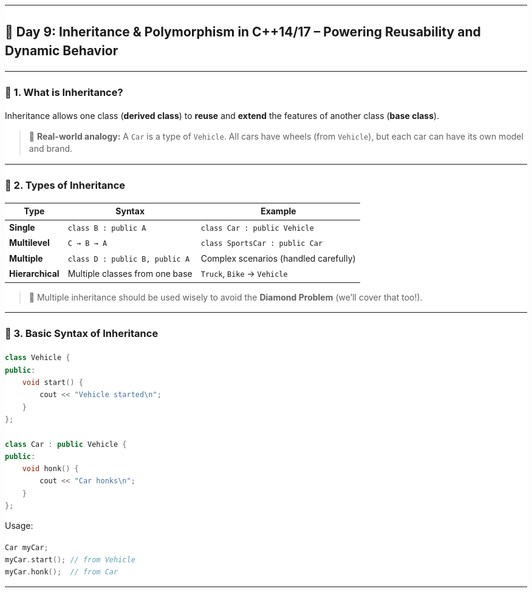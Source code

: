 

---

## 🚀 **Day 9: Inheritance & Polymorphism in C++14/17 – Powering Reusability and Dynamic Behavior**

---

### 🔷 1. What is Inheritance?

Inheritance allows one class (**derived class**) to **reuse** and **extend** the features of another class (**base class**).

> 📌 **Real-world analogy:** A `Car` is a type of `Vehicle`. All cars have wheels (from `Vehicle`), but each car can have its own model and brand.

---

### 🔷 2. Types of Inheritance

| Type            | Syntax                        | Example                      |
|-----------------|-------------------------------|------------------------------|
| **Single**      | `class B : public A`          | `class Car : public Vehicle` |
| **Multilevel**  | `C → B → A`                   | `class SportsCar : public Car` |
| **Multiple**    | `class D : public B, public A`| Complex scenarios (handled carefully) |
| **Hierarchical**| Multiple classes from one base| `Truck`, `Bike` → `Vehicle`  |

> 🚨 Multiple inheritance should be used wisely to avoid the **Diamond Problem** (we’ll cover that too!).

---

### 🔷 3. Basic Syntax of Inheritance

```cpp
class Vehicle {
public:
    void start() {
        cout << "Vehicle started\n";
    }
};

class Car : public Vehicle {
public:
    void honk() {
        cout << "Car honks\n";
    }
};
```

Usage:
```cpp
Car myCar;
myCar.start(); // from Vehicle
myCar.honk();  // from Car
```

---
